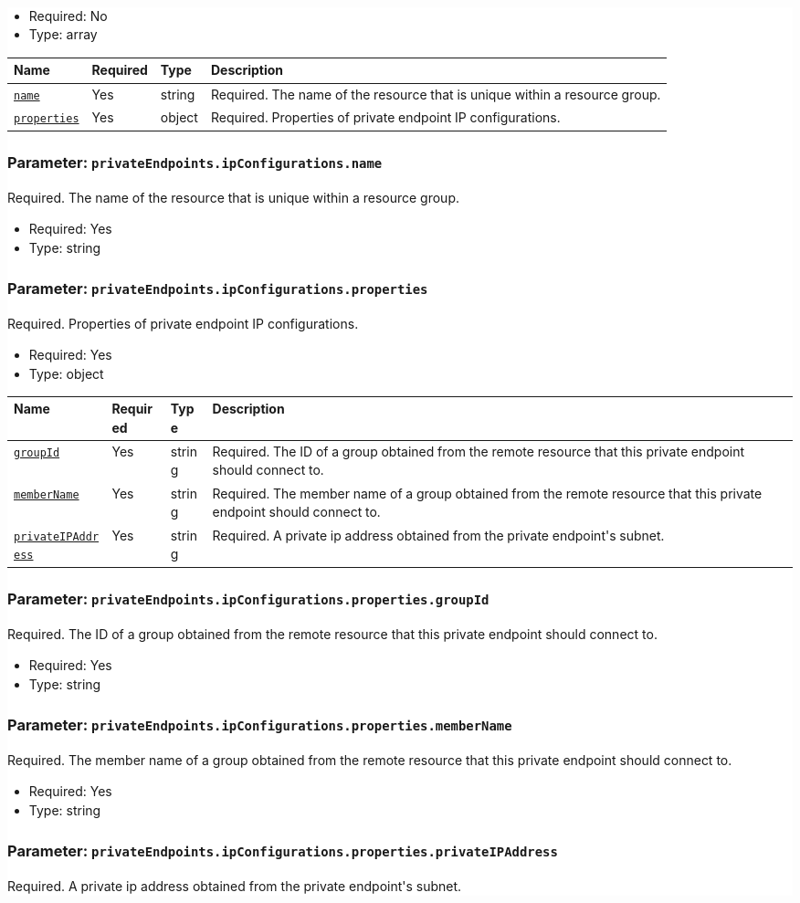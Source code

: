- Required: No
- Type: array

| Name | Required | Type | Description |
| :-- | :-- | :--| :-- |
| [`name`](#parameter-privateendpointsipconfigurationsname) | Yes | string | Required. The name of the resource that is unique within a resource group. |
| [`properties`](#parameter-privateendpointsipconfigurationsproperties) | Yes | object | Required. Properties of private endpoint IP configurations. |

### Parameter: `privateEndpoints.ipConfigurations.name`

Required. The name of the resource that is unique within a resource group.

- Required: Yes
- Type: string

### Parameter: `privateEndpoints.ipConfigurations.properties`

Required. Properties of private endpoint IP configurations.

- Required: Yes
- Type: object

| Name | Required | Type | Description |
| :-- | :-- | :--| :-- |
| [`groupId`](#parameter-privateendpointsipconfigurationspropertiesgroupid) | Yes | string | Required. The ID of a group obtained from the remote resource that this private endpoint should connect to. |
| [`memberName`](#parameter-privateendpointsipconfigurationspropertiesmembername) | Yes | string | Required. The member name of a group obtained from the remote resource that this private endpoint should connect to. |
| [`privateIPAddress`](#parameter-privateendpointsipconfigurationspropertiesprivateipaddress) | Yes | string | Required. A private ip address obtained from the private endpoint's subnet. |

### Parameter: `privateEndpoints.ipConfigurations.properties.groupId`

Required. The ID of a group obtained from the remote resource that this private endpoint should connect to.

- Required: Yes
- Type: string

### Parameter: `privateEndpoints.ipConfigurations.properties.memberName`

Required. The member name of a group obtained from the remote resource that this private endpoint should connect to.

- Required: Yes
- Type: string

### Parameter: `privateEndpoints.ipConfigurations.properties.privateIPAddress`

Required. A private ip address obtained from the private endpoint's subnet.
